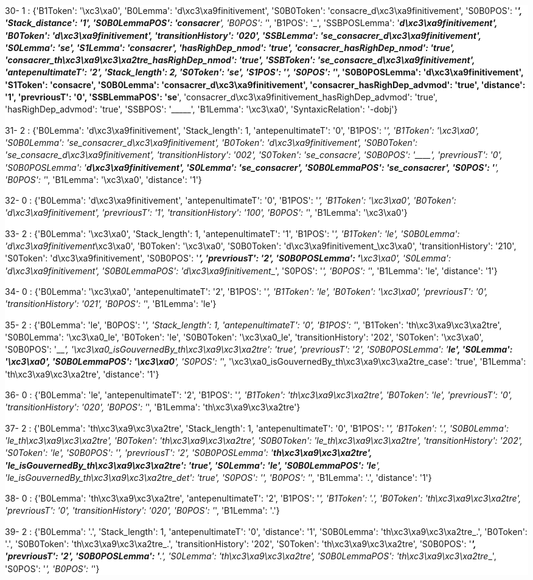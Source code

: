 30- 1 : {'B1Token': '\xc3\xa0', 'B0Lemma': 'd\xc3\xa9finitivement', 'S0B0Token': 'consacre_d\xc3\xa9finitivement', 'S0B0POS': '___', 'Stack_distance': '1', 'S0B0LemmaPOS': 'consacrer__', 'B0POS': '_', 'B1POS': '_', 'SSBPOSLemma': '____d\xc3\xa9finitivement', 'B0Token': 'd\xc3\xa9finitivement', 'transitionHistory': '020', 'SSBLemma': 'se_consacrer_d\xc3\xa9finitivement', 'S0Lemma': 'se', 'S1Lemma': 'consacrer', 'hasRighDep_nmod': 'true', 'consacrer_hasRighDep_nmod': 'true', 'consacrer_th\xc3\xa9\xc3\xa2tre_hasRighDep_nmod': 'true', 'SSBToken': 'se_consacre_d\xc3\xa9finitivement', 'antepenultimateT': '2', 'Stack_length': 2, 'S0Token': 'se', 'S1POS': '_', 'S0POS': '_', 'S0B0POSLemma': '__d\xc3\xa9finitivement', 'S1Token': 'consacre', 'S0B0Lemma': 'consacrer_d\xc3\xa9finitivement', 'consacrer_hasRighDep_advmod': 'true', 'distance': '1', 'prevriousT': '0', 'SSBLemmaPOS': 'se____', 'consacrer_d\xc3\xa9finitivement_hasRighDep_advmod': 'true', 'hasRighDep_advmod': 'true', 'SSBPOS': '_____', 'B1Lemma': '\xc3\xa0', 'SyntaxicRelation': '-dobj'}

31- 2 : {'B0Lemma': 'd\xc3\xa9finitivement', 'Stack_length': 1, 'antepenultimateT': '0', 'B1POS': '_', 'B1Token': '\xc3\xa0', 'S0B0Lemma': 'se_consacrer_d\xc3\xa9finitivement', 'B0Token': 'd\xc3\xa9finitivement', 'S0B0Token': 'se_consacre_d\xc3\xa9finitivement', 'transitionHistory': '002', 'S0Token': 'se_consacre', 'S0B0POS': '_____', 'prevriousT': '0', 'S0B0POSLemma': '____d\xc3\xa9finitivement', 'S0Lemma': 'se_consacrer', 'S0B0LemmaPOS': 'se_consacrer__', 'S0POS': '___', 'B0POS': '_', 'B1Lemma': '\xc3\xa0', 'distance': '1'}

32- 0 : {'B0Lemma': 'd\xc3\xa9finitivement', 'antepenultimateT': '0', 'B1POS': '_', 'B1Token': '\xc3\xa0', 'B0Token': 'd\xc3\xa9finitivement', 'prevriousT': '1', 'transitionHistory': '100', 'B0POS': '_', 'B1Lemma': '\xc3\xa0'}

33- 2 : {'B0Lemma': '\xc3\xa0', 'Stack_length': 1, 'antepenultimateT': '1', 'B1POS': '_', 'B1Token': 'le', 'S0B0Lemma': 'd\xc3\xa9finitivement_\xc3\xa0', 'B0Token': '\xc3\xa0', 'S0B0Token': 'd\xc3\xa9finitivement_\xc3\xa0', 'transitionHistory': '210', 'S0Token': 'd\xc3\xa9finitivement', 'S0B0POS': '___', 'prevriousT': '2', 'S0B0POSLemma': '__\xc3\xa0', 'S0Lemma': 'd\xc3\xa9finitivement', 'S0B0LemmaPOS': 'd\xc3\xa9finitivement__', 'S0POS': '_', 'B0POS': '_', 'B1Lemma': 'le', 'distance': '1'}

34- 0 : {'B0Lemma': '\xc3\xa0', 'antepenultimateT': '2', 'B1POS': '_', 'B1Token': 'le', 'B0Token': '\xc3\xa0', 'prevriousT': '0', 'transitionHistory': '021', 'B0POS': '_', 'B1Lemma': 'le'}

35- 2 : {'B0Lemma': 'le', 'B0POS': '_', 'Stack_length': 1, 'antepenultimateT': '0', 'B1POS': '_', 'B1Token': 'th\xc3\xa9\xc3\xa2tre', 'S0B0Lemma': '\xc3\xa0_le', 'B0Token': 'le', 'S0B0Token': '\xc3\xa0_le', 'transitionHistory': '202', 'S0Token': '\xc3\xa0', 'S0B0POS': '___', '\xc3\xa0_isGouvernedBy_th\xc3\xa9\xc3\xa2tre': 'true', 'prevriousT': '2', 'S0B0POSLemma': '__le', 'S0Lemma': '\xc3\xa0', 'S0B0LemmaPOS': '\xc3\xa0__', 'S0POS': '_', '\xc3\xa0_isGouvernedBy_th\xc3\xa9\xc3\xa2tre_case': 'true', 'B1Lemma': 'th\xc3\xa9\xc3\xa2tre', 'distance': '1'}

36- 0 : {'B0Lemma': 'le', 'antepenultimateT': '2', 'B1POS': '_', 'B1Token': 'th\xc3\xa9\xc3\xa2tre', 'B0Token': 'le', 'prevriousT': '0', 'transitionHistory': '020', 'B0POS': '_', 'B1Lemma': 'th\xc3\xa9\xc3\xa2tre'}

37- 2 : {'B0Lemma': 'th\xc3\xa9\xc3\xa2tre', 'Stack_length': 1, 'antepenultimateT': '0', 'B1POS': '_', 'B1Token': '.', 'S0B0Lemma': 'le_th\xc3\xa9\xc3\xa2tre', 'B0Token': 'th\xc3\xa9\xc3\xa2tre', 'S0B0Token': 'le_th\xc3\xa9\xc3\xa2tre', 'transitionHistory': '202', 'S0Token': 'le', 'S0B0POS': '___', 'prevriousT': '2', 'S0B0POSLemma': '__th\xc3\xa9\xc3\xa2tre', 'le_isGouvernedBy_th\xc3\xa9\xc3\xa2tre': 'true', 'S0Lemma': 'le', 'S0B0LemmaPOS': 'le__', 'le_isGouvernedBy_th\xc3\xa9\xc3\xa2tre_det': 'true', 'S0POS': '_', 'B0POS': '_', 'B1Lemma': '.', 'distance': '1'}

38- 0 : {'B0Lemma': 'th\xc3\xa9\xc3\xa2tre', 'antepenultimateT': '2', 'B1POS': '_', 'B1Token': '.', 'B0Token': 'th\xc3\xa9\xc3\xa2tre', 'prevriousT': '0', 'transitionHistory': '020', 'B0POS': '_', 'B1Lemma': '.'}

39- 2 : {'B0Lemma': '.', 'Stack_length': 1, 'antepenultimateT': '0', 'distance': '1', 'S0B0Lemma': 'th\xc3\xa9\xc3\xa2tre_.', 'B0Token': '.', 'S0B0Token': 'th\xc3\xa9\xc3\xa2tre_.', 'transitionHistory': '202', 'S0Token': 'th\xc3\xa9\xc3\xa2tre', 'S0B0POS': '___', 'prevriousT': '2', 'S0B0POSLemma': '__.', 'S0Lemma': 'th\xc3\xa9\xc3\xa2tre', 'S0B0LemmaPOS': 'th\xc3\xa9\xc3\xa2tre__', 'S0POS': '_', 'B0POS': '_'}
